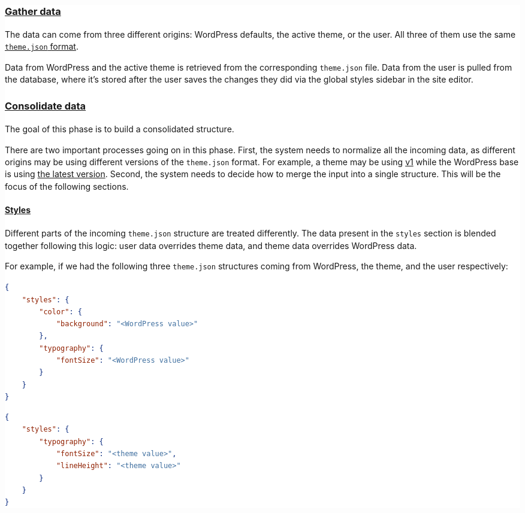 ### [Gather data](https://developer.wordpress.org/block-editor/explanations/architecture/styles/\#gather-data)

The data can come from three different origins: WordPress defaults, the active theme, or the user. All three of them use the same [`theme.json` format](https://developer.wordpress.org/block-editor/reference-guides/theme-json-reference/).

Data from WordPress and the active theme is retrieved from the corresponding `theme.json` file. Data from the user is pulled from the database, where it’s stored after the user saves the changes they did via the global styles sidebar in the site editor.

### [Consolidate data](https://developer.wordpress.org/block-editor/explanations/architecture/styles/\#consolidate-data)

The goal of this phase is to build a consolidated structure.

There are two important processes going on in this phase. First, the system needs to normalize all the incoming data, as different origins may be using different versions of the `theme.json` format. For example, a theme may be using [v1](https://developer.wordpress.org/block-editor/reference-guides/theme-json-reference/theme-json-v1/) while the WordPress base is using [the latest version](https://developer.wordpress.org/block-editor/reference-guides/theme-json-reference/theme-json-living/). Second, the system needs to decide how to merge the input into a single structure. This will be the focus of the following sections.

#### [Styles](https://developer.wordpress.org/block-editor/explanations/architecture/styles/\#styles)

Different parts of the incoming `theme.json` structure are treated differently. The data present in the `styles` section is blended together following this logic: user data overrides theme data, and theme data overrides WordPress data.

For example, if we had the following three `theme.json` structures coming from WordPress, the theme, and the user respectively:

```json
{
    "styles": {
        "color": {
            "background": "<WordPress value>"
        },
        "typography": {
            "fontSize": "<WordPress value>"
        }
    }
}

```

```json
{
    "styles": {
        "typography": {
            "fontSize": "<theme value>",
            "lineHeight": "<theme value>"
        }
    }
}

```
